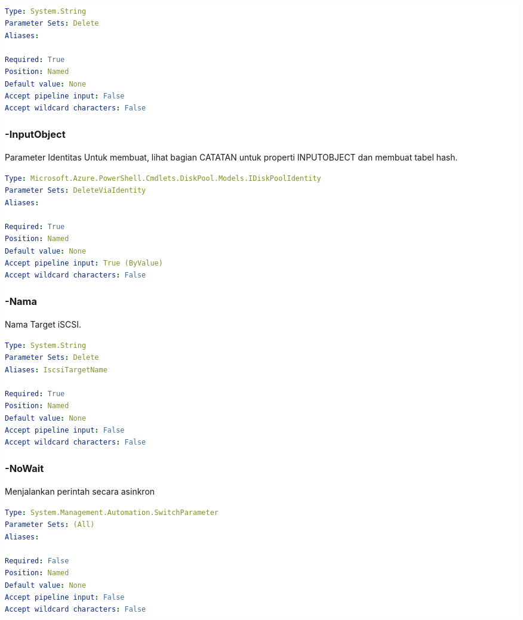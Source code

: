 ```yaml
Type: System.String
Parameter Sets: Delete
Aliases:

Required: True
Position: Named
Default value: None
Accept pipeline input: False
Accept wildcard characters: False
```

### -InputObject
Parameter Identitas Untuk membuat, lihat bagian CATATAN untuk properti INPUTOBJECT dan membuat tabel hash.

```yaml
Type: Microsoft.Azure.PowerShell.Cmdlets.DiskPool.Models.IDiskPoolIdentity
Parameter Sets: DeleteViaIdentity
Aliases:

Required: True
Position: Named
Default value: None
Accept pipeline input: True (ByValue)
Accept wildcard characters: False
```

### -Nama
Nama Target iSCSI.

```yaml
Type: System.String
Parameter Sets: Delete
Aliases: IscsiTargetName

Required: True
Position: Named
Default value: None
Accept pipeline input: False
Accept wildcard characters: False
```

### -NoWait
Menjalankan perintah secara asinkron

```yaml
Type: System.Management.Automation.SwitchParameter
Parameter Sets: (All)
Aliases:

Required: False
Position: Named
Default value: None
Accept pipeline input: False
Accept wildcard characters: False
```
